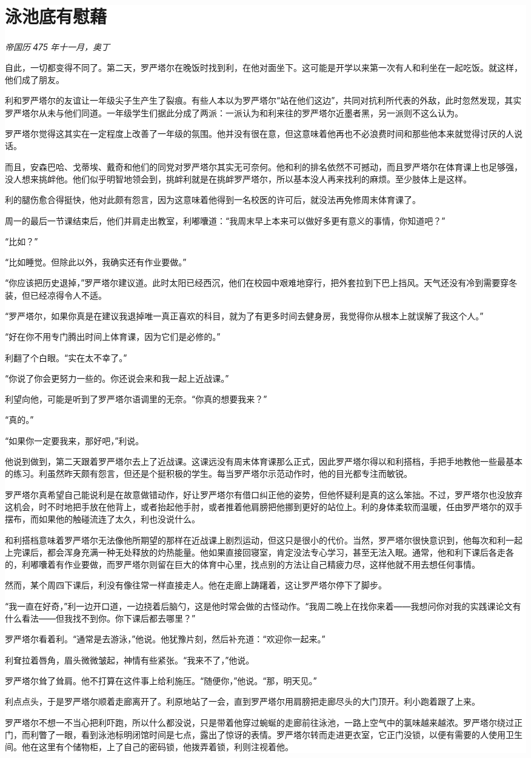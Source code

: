 # 泳池底有慰藉

*帝国历* *475* *年十一月，奥丁*

自此，一切都变得不同了。第二天，罗严塔尔在晚饭时找到利，在他对面坐下。这可能是开学以来第一次有人和利坐在一起吃饭。就这样，他们成了朋友。

利和罗严塔尔的友谊让一年级尖子生产生了裂痕。有些人本以为罗严塔尔“站在他们这边”，共同对抗利所代表的外敌，此时忽然发现，其实罗严塔尔从未与他们同道。一年级学生们据此分成了两派：一派认为和利来往的罗严塔尔近墨者黑，另一派则不这么认为。

罗严塔尔觉得这其实在一定程度上改善了一年级的氛围。他并没有很在意，但这意味着他再也不必浪费时间和那些他本来就觉得讨厌的人说话。

而且，安森巴哈、戈蒂埃、戴奇和他们的同党对罗严塔尔其实无可奈何。他和利的排名依然不可撼动，而且罗严塔尔在体育课上也足够强，没人想来挑衅他。他们似乎明智地领会到，挑衅利就是在挑衅罗严塔尔，所以基本没人再来找利的麻烦。至少肢体上是这样。

利的腿伤愈合得挺快，他对此颇有怨言，因为这意味着他得到一名校医的许可后，就没法再免修周末体育课了。

周一的最后一节课结束后，他们并肩走出教室，利嘟囔道：“我周末早上本来可以做好多更有意义的事情，你知道吧？”

“比如？”

“比如睡觉。但除此以外，我确实还有作业要做。”

“你应该把历史退掉，”罗严塔尔建议道。此时太阳已经西沉，他们在校园中艰难地穿行，把外套拉到下巴上挡风。天气还没有冷到需要穿冬装，但已经凉得令人不适。

“罗严塔尔，如果你真是在建议我退掉唯一真正喜欢的科目，就为了有更多时间去健身房，我觉得你从根本上就误解了我这个人。”

“好在你不用专门腾出时间上体育课，因为它们是必修的。”

利翻了个白眼。“实在太不幸了。”

“你说了你会更努力一些的。你还说会来和我一起上近战课。”

利望向他，可能是听到了罗严塔尔语调里的无奈。“你真的想要我来？”

“真的。”

“如果你一定要我来，那好吧，”利说。

他说到做到，第二天跟着罗严塔尔去上了近战课。这课远没有周末体育课那么正式，因此罗严塔尔得以和利搭档，手把手地教他一些最基本的练习。利虽然昨天颇有怨言，但还是个挺积极的学生。每当罗严塔尔示范动作时，他的目光都专注而敏锐。

罗严塔尔真希望自己能说利是在故意做错动作，好让罗严塔尔有借口纠正他的姿势，但他怀疑利是真的这么笨拙。不过，罗严塔尔也没放弃这机会，时不时地把手放在他背上，或者抬起他手肘，或者推着他肩膀把他挪到更好的站位上。利的身体柔软而温暖，任由罗严塔尔的双手摆布，而如果他的触碰流连了太久，利也没说什么。

和利搭档意味着罗严塔尔无法像他所期望的那样在近战课上剧烈运动，但这只是很小的代价。当然，罗严塔尔很快意识到，他每次和利一起上完课后，都会浑身充满一种无处释放的灼热能量。他如果直接回寝室，肯定没法专心学习，甚至无法入眠。通常，他和利下课后各走各的，利嘟囔着有作业要做，而罗严塔尔则留在巨大的体育中心里，找点别的方法让自己精疲力尽，这样他就不用去想任何事情。

然而，某个周四下课后，利没有像往常一样直接走人。他在走廊上踌躇着，这让罗严塔尔停下了脚步。

“我一直在好奇，”利一边开口道，一边挠着后脑勺，这是他时常会做的古怪动作。“我周二晚上在找你来着——我想问你对我的实践课论文有什么看法——但我找不到你。你下课后都去哪里？”

罗严塔尔看着利。“通常是去游泳，”他说。他犹豫片刻，然后补充道：“欢迎你一起来。”

利耷拉着唇角，眉头微微皱起，神情有些紧张。“我来不了，”他说。

罗严塔尔耸了耸肩。他不打算在这件事上给利施压。“随便你，”他说。“那，明天见。”

利点点头，于是罗严塔尔顺着走廊离开了。利原地站了一会，直到罗严塔尔用肩膀把走廊尽头的大门顶开。利小跑着跟了上来。

罗严塔尔不想一不当心把利吓跑，所以什么都没说，只是带着他穿过蜿蜒的走廊前往泳池，一路上空气中的氯味越来越浓。罗严塔尔绕过正门，而利瞥了一眼，看到泳池标明闭馆时间是七点，露出了惊讶的表情。罗严塔尔转而走进更衣室，它正门没锁，以便有需要的人使用卫生间。他在这里有个储物柜，上了自己的密码锁，他拨弄着锁，利则注视着他。
